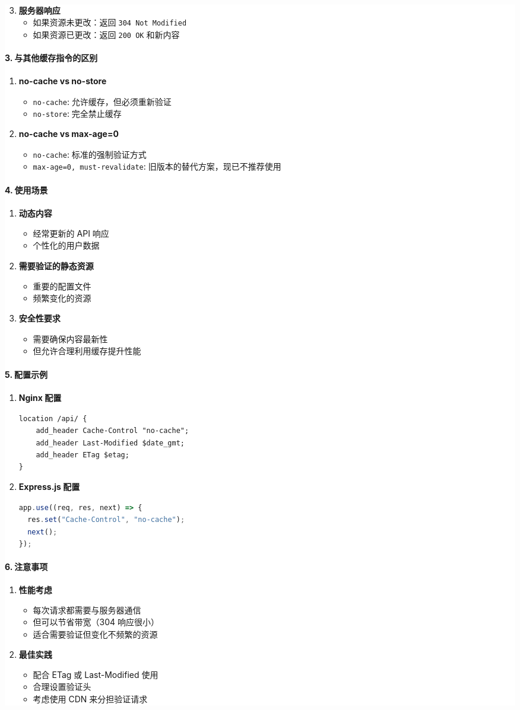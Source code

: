 3. **服务器响应**
   - 如果资源未更改：返回 `304 Not Modified`
   - 如果资源已更改：返回 `200 OK` 和新内容

#### 3. 与其他缓存指令的区别

1. **no-cache vs no-store**

   - `no-cache`: 允许缓存，但必须重新验证
   - `no-store`: 完全禁止缓存

2. **no-cache vs max-age=0**
   - `no-cache`: 标准的强制验证方式
   - `max-age=0, must-revalidate`: 旧版本的替代方案，现已不推荐使用

#### 4. 使用场景

1. **动态内容**

   - 经常更新的 API 响应
   - 个性化的用户数据

2. **需要验证的静态资源**

   - 重要的配置文件
   - 频繁变化的资源

3. **安全性要求**
   - 需要确保内容最新性
   - 但允许合理利用缓存提升性能

#### 5. 配置示例

1. **Nginx 配置**

   ```nginx
   location /api/ {
       add_header Cache-Control "no-cache";
       add_header Last-Modified $date_gmt;
       add_header ETag $etag;
   }
   ```

2. **Express.js 配置**

   ```javascript
   app.use((req, res, next) => {
     res.set("Cache-Control", "no-cache");
     next();
   });
   ```

#### 6. 注意事项

1. **性能考虑**

   - 每次请求都需要与服务器通信
   - 但可以节省带宽（304 响应很小）
   - 适合需要验证但变化不频繁的资源

2. **最佳实践**
   - 配合 ETag 或 Last-Modified 使用
   - 合理设置验证头
   - 考虑使用 CDN 来分担验证请求
